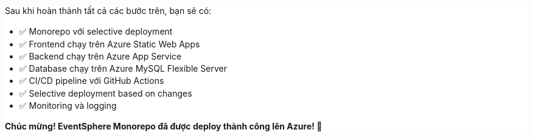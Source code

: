 Sau khi hoàn thành tất cả các bước trên, bạn sẽ có:
- ✅ Monorepo với selective deployment
- ✅ Frontend chạy trên Azure Static Web Apps
- ✅ Backend chạy trên Azure App Service
- ✅ Database chạy trên Azure MySQL Flexible Server
- ✅ CI/CD pipeline với GitHub Actions
- ✅ Selective deployment based on changes
- ✅ Monitoring và logging

**Chúc mừng! EventSphere Monorepo đã được deploy thành công lên Azure! 🚀**
